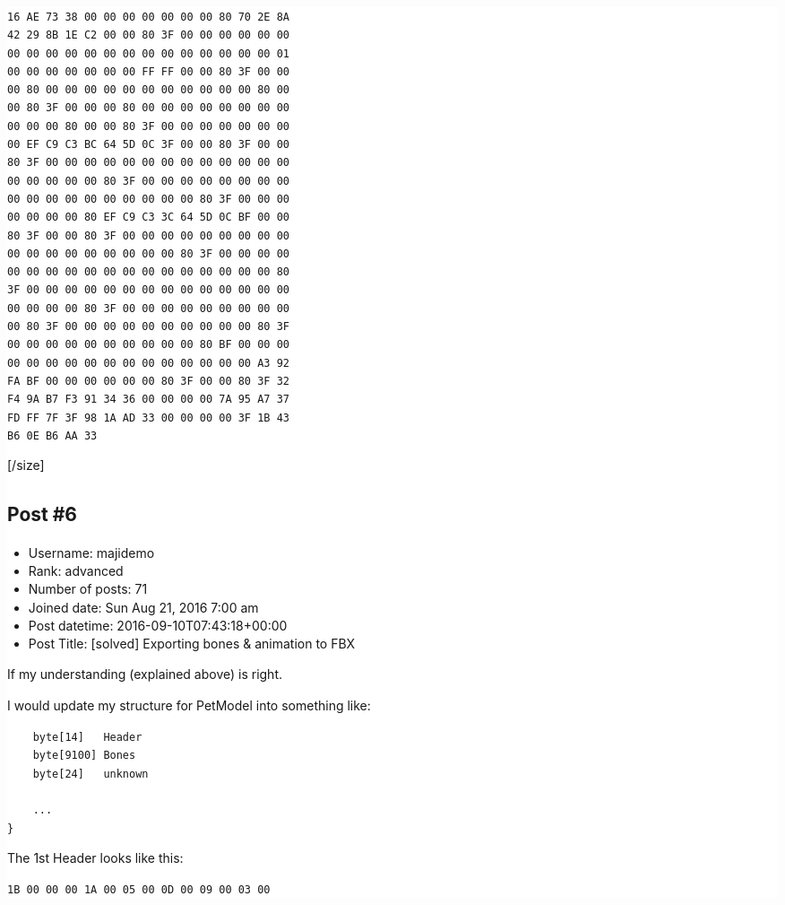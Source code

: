 ```
16 AE 73 38 00 00 00 00 00 00 00 80 70 2E 8A 
42 29 8B 1E C2 00 00 80 3F 00 00 00 00 00 00 
00 00 00 00 00 00 00 00 00 00 00 00 00 00 01 
00 00 00 00 00 00 00 FF FF 00 00 80 3F 00 00 
00 80 00 00 00 00 00 00 00 00 00 00 00 80 00 
00 80 3F 00 00 00 80 00 00 00 00 00 00 00 00 
00 00 00 80 00 00 80 3F 00 00 00 00 00 00 00 
00 EF C9 C3 BC 64 5D 0C 3F 00 00 80 3F 00 00 
80 3F 00 00 00 00 00 00 00 00 00 00 00 00 00 
00 00 00 00 00 80 3F 00 00 00 00 00 00 00 00 
00 00 00 00 00 00 00 00 00 00 80 3F 00 00 00 
00 00 00 00 80 EF C9 C3 3C 64 5D 0C BF 00 00 
80 3F 00 00 80 3F 00 00 00 00 00 00 00 00 00 
00 00 00 00 00 00 00 00 00 80 3F 00 00 00 00 
00 00 00 00 00 00 00 00 00 00 00 00 00 00 80 
3F 00 00 00 00 00 00 00 00 00 00 00 00 00 00 
00 00 00 00 80 3F 00 00 00 00 00 00 00 00 00 
00 80 3F 00 00 00 00 00 00 00 00 00 00 80 3F 
00 00 00 00 00 00 00 00 00 00 80 BF 00 00 00 
00 00 00 00 00 00 00 00 00 00 00 00 00 A3 92 
FA BF 00 00 00 00 00 00 80 3F 00 00 80 3F 32 
F4 9A B7 F3 91 34 36 00 00 00 00 7A 95 A7 37 
FD FF 7F 3F 98 1A AD 33 00 00 00 00 3F 1B 43 
B6 0E B6 AA 33

```
[/size]
## Post #6
- Username: majidemo
- Rank: advanced
- Number of posts: 71
- Joined date: Sun Aug 21, 2016 7:00 am
- Post datetime: 2016-09-10T07:43:18+00:00
- Post Title: [solved] Exporting bones & animation to FBX

If my understanding (explained above) is right.

I would update my structure for PetModel into something like:

```
    byte[14]   Header
    byte[9100] Bones
    byte[24]   unknown

    ... 
}

```

The 1st Header looks like this:

```
1B 00 00 00 1A 00 05 00 0D 00 09 00 03 00

```
